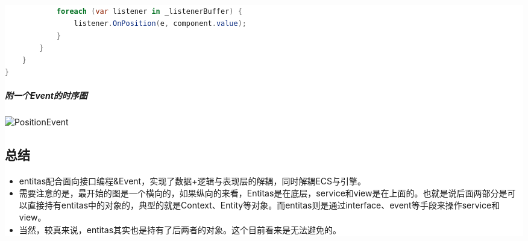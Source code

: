 ```csharp
            foreach (var listener in _listenerBuffer) {
                listener.OnPosition(e, component.value);
            }
        }
    }
}
```

##### 附一个Event的时序图

![PositionEvent](https://raw.githubusercontent.com/klkucan/ImgLib/master/blog/PositionEvent.jpg?token=AC5fBknEmIHZGZpDRTltukY7BOMrjAVQks5cbUxMwA%3D%3D)

## 总结
- entitas配合面向接口编程&Event，实现了数据+逻辑与表现层的解耦，同时解耦ECS与引擎。
- 需要注意的是，最开始的图是一个横向的，如果纵向的来看，Entitas是在底层，service和view是在上面的。也就是说后面两部分是可以直接持有entitas中的对象的，典型的就是Context、Entity等对象。而entitas则是通过interface、event等手段来操作service和view。
- 当然，较真来说，entitas其实也是持有了后两者的对象。这个目前看来是无法避免的。